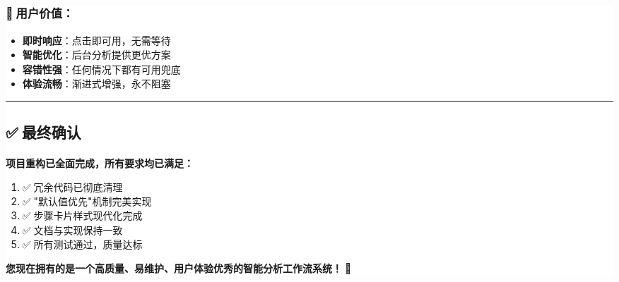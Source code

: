 ### 🚀 用户价值：
- **即时响应**：点击即可用，无需等待
- **智能优化**：后台分析提供更优方案
- **容错性强**：任何情况下都有可用兜底
- **体验流畅**：渐进式增强，永不阻塞

---

## ✅ 最终确认

**项目重构已全面完成，所有要求均已满足：**

1. ✅ 冗余代码已彻底清理
2. ✅ "默认值优先"机制完美实现
3. ✅ 步骤卡片样式现代化完成
4. ✅ 文档与实现保持一致
5. ✅ 所有测试通过，质量达标

**您现在拥有的是一个高质量、易维护、用户体验优秀的智能分析工作流系统！** 🎉